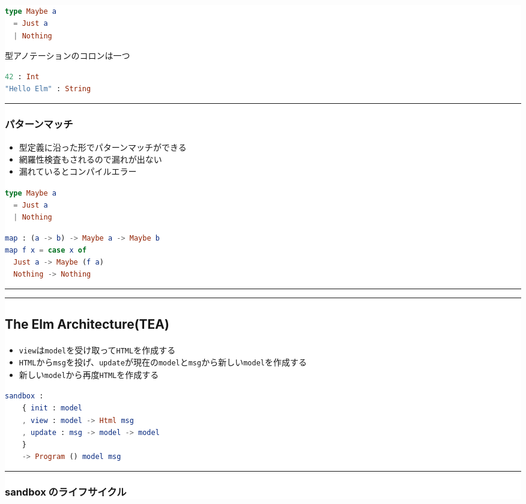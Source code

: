 ```elm
type Maybe a
  = Just a
  | Nothing
```

型アノテーションのコロンは一つ

```elm
42 : Int
"Hello Elm" : String
```

---

### パターンマッチ

- 型定義に沿った形でパターンマッチができる
- 網羅性検査もされるので漏れが出ない
- 漏れているとコンパイルエラー

```elm
type Maybe a
  = Just a
  | Nothing
```

```elm
map : (a -> b) -> Maybe a -> Maybe b
map f x = case x of
  Just a -> Maybe (f a)
  Nothing -> Nothing

```

***

***

## The Elm Architecture(TEA)

- `view`は`model`を受け取って`HTML`を作成する
- `HTML`から`msg`を投げ、`update`が現在の`model`と`msg`から新しい`model`を作成する
- 新しい`model`から再度`HTML`を作成する

```elm
sandbox :
    { init : model
    , view : model -> Html msg
    , update : msg -> model -> model
    }
    -> Program () model msg
```

---

### sandbox のライフサイクル
